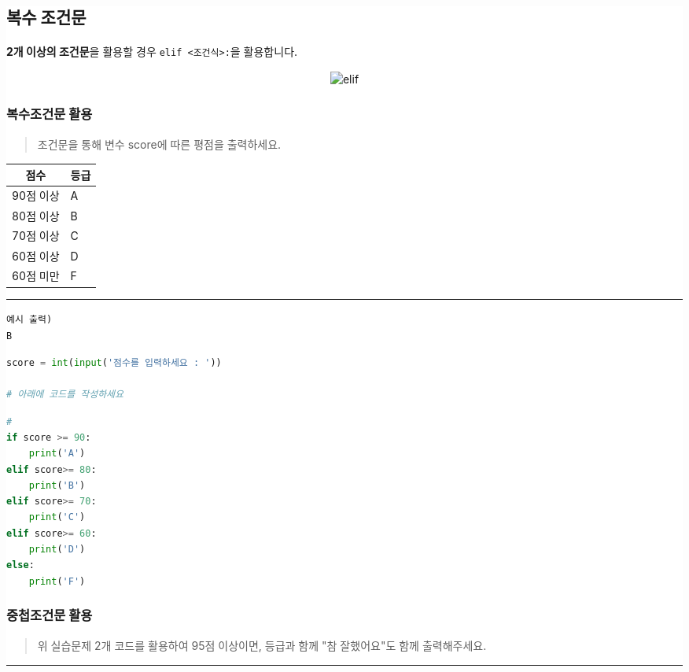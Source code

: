 ## 복수 조건문

**2개 이상의 조건문**을 활용할 경우 `elif <조건식>:`을 활용합니다.
<center>
<img src="https://user-images.githubusercontent.com/18046097/61180560-3993e180-a653-11e9-8263-79bd7bc6eed7.png", alt="elif">
</center>

### 복수조건문 활용

> 조건문을 통해 변수 score에 따른 평점을 출력하세요.

|점수|등급|
|---|---|
|90점 이상|A|
|80점 이상|B|
|70점 이상|C|
|60점 이상|D|
|60점 미만|F|

--- 

```
예시 출력)
B
```


```python
score = int(input('점수를 입력하세요 : '))

# 아래에 코드를 작성하세요
```


```python
#
if score >= 90:
    print('A')
elif score>= 80:
    print('B')
elif score>= 70:
    print('C')
elif score>= 60:
    print('D')
else:
    print('F')
```

### 중첩조건문 활용

> 위 실습문제 2개 코드를 활용하여 
95점 이상이면, 등급과 함께 "참 잘했어요"도 함께 출력해주세요.

--- 